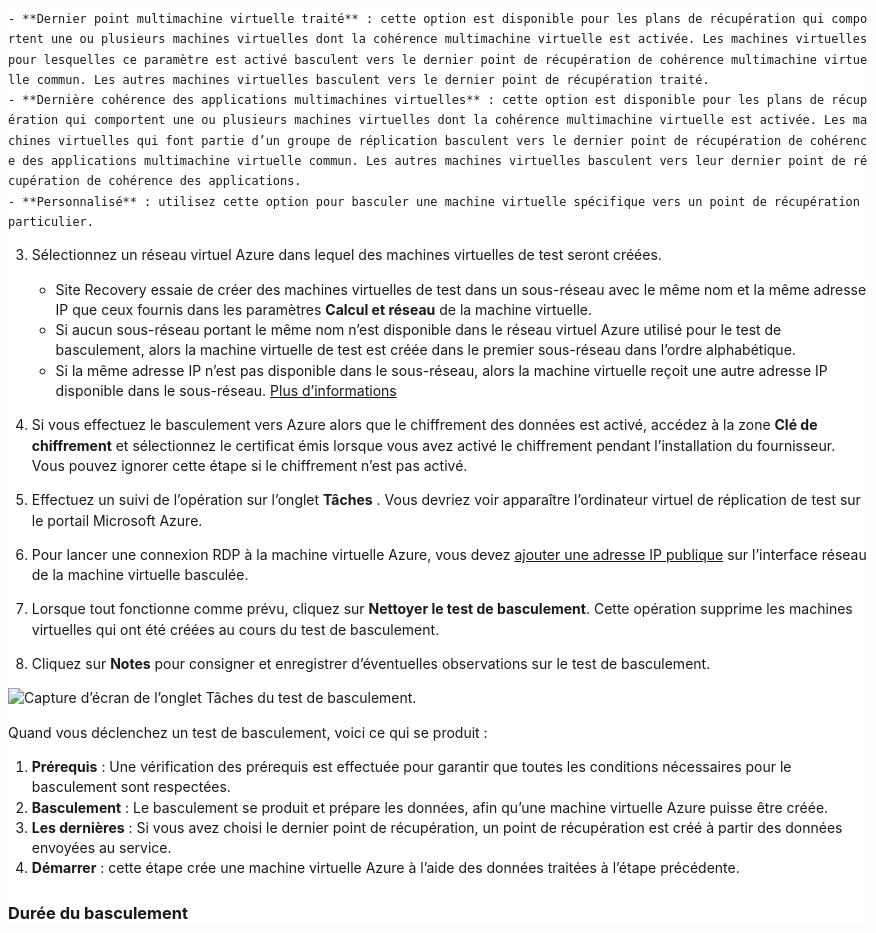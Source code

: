     - **Dernier point multimachine virtuelle traité** : cette option est disponible pour les plans de récupération qui comportent une ou plusieurs machines virtuelles dont la cohérence multimachine virtuelle est activée. Les machines virtuelles pour lesquelles ce paramètre est activé basculent vers le dernier point de récupération de cohérence multimachine virtuelle commun. Les autres machines virtuelles basculent vers le dernier point de récupération traité.  
    - **Dernière cohérence des applications multimachines virtuelles** : cette option est disponible pour les plans de récupération qui comportent une ou plusieurs machines virtuelles dont la cohérence multimachine virtuelle est activée. Les machines virtuelles qui font partie d’un groupe de réplication basculent vers le dernier point de récupération de cohérence des applications multimachine virtuelle commun. Les autres machines virtuelles basculent vers leur dernier point de récupération de cohérence des applications.
    - **Personnalisé** : utilisez cette option pour basculer une machine virtuelle spécifique vers un point de récupération particulier.
3. Sélectionnez un réseau virtuel Azure dans lequel des machines virtuelles de test seront créées.

    - Site Recovery essaie de créer des machines virtuelles de test dans un sous-réseau avec le même nom et la même adresse IP que ceux fournis dans les paramètres **Calcul et réseau** de la machine virtuelle.
    - Si aucun sous-réseau portant le même nom n’est disponible dans le réseau virtuel Azure utilisé pour le test de basculement, alors la machine virtuelle de test est créée dans le premier sous-réseau dans l’ordre alphabétique.
    - Si la même adresse IP n’est pas disponible dans le sous-réseau, alors la machine virtuelle reçoit une autre adresse IP disponible dans le sous-réseau. [Plus d’informations](#create-a-network-for-test-failover)
4. Si vous effectuez le basculement vers Azure alors que le chiffrement des données est activé, accédez à la zone **Clé de chiffrement** et sélectionnez le certificat émis lorsque vous avez activé le chiffrement pendant l’installation du fournisseur. Vous pouvez ignorer cette étape si le chiffrement n’est pas activé.
5. Effectuez un suivi de l’opération sur l’onglet **Tâches** . Vous devriez voir apparaître l’ordinateur virtuel de réplication de test sur le portail Microsoft Azure.
6. Pour lancer une connexion RDP à la machine virtuelle Azure, vous devez [ajouter une adresse IP publique](/archive/blogs/srinathv/how-to-add-a-public-ip-address-to-azure-vm-for-vm-failed-over-using-asr) sur l’interface réseau de la machine virtuelle basculée.
7. Lorsque tout fonctionne comme prévu, cliquez sur **Nettoyer le test de basculement**. Cette opération supprime les machines virtuelles qui ont été créées au cours du test de basculement.
8. Cliquez sur **Notes** pour consigner et enregistrer d’éventuelles observations sur le test de basculement.


![Capture d’écran de l’onglet Tâches du test de basculement.](./media/site-recovery-test-failover-to-azure/TestFailoverJob.png)

Quand vous déclenchez un test de basculement, voici ce qui se produit :

1. **Prérequis** : Une vérification des prérequis est effectuée pour garantir que toutes les conditions nécessaires pour le basculement sont respectées.
2. **Basculement** : Le basculement se produit et prépare les données, afin qu’une machine virtuelle Azure puisse être créée.
3. **Les dernières** : Si vous avez choisi le dernier point de récupération, un point de récupération est créé à partir des données envoyées au service.
4. **Démarrer** : cette étape crée une machine virtuelle Azure à l’aide des données traitées à l’étape précédente.

### <a name="failover-timing"></a>Durée du basculement
